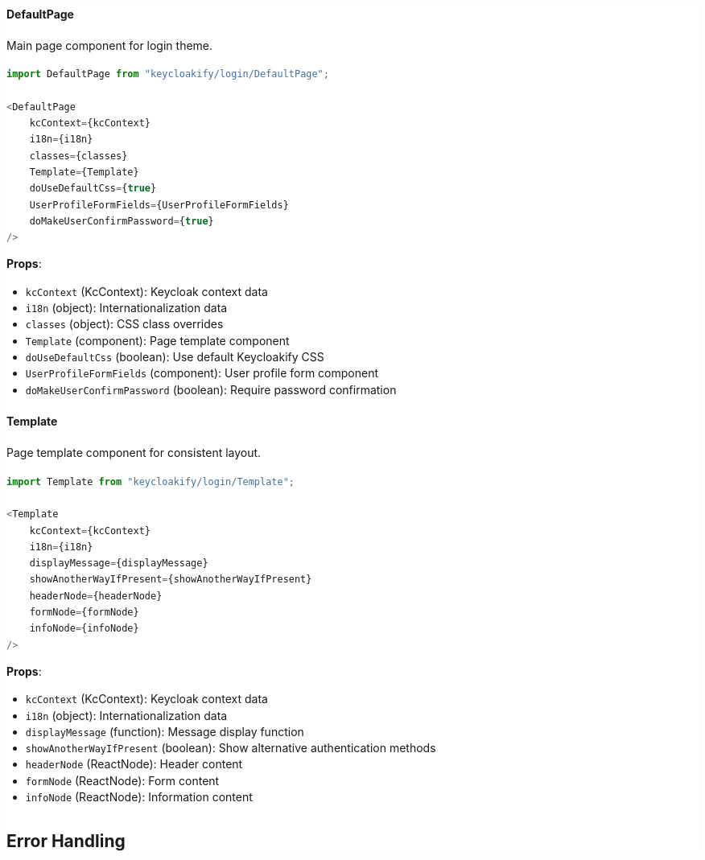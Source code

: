 #### DefaultPage

Main page component for login theme.

```typescript
import DefaultPage from "keycloakify/login/DefaultPage";

<DefaultPage
    kcContext={kcContext}
    i18n={i18n}
    classes={classes}
    Template={Template}
    doUseDefaultCss={true}
    UserProfileFormFields={UserProfileFormFields}
    doMakeUserConfirmPassword={true}
/>
```

**Props**:
- `kcContext` (KcContext): Keycloak context data
- `i18n` (object): Internationalization data
- `classes` (object): CSS class overrides
- `Template` (component): Page template component
- `doUseDefaultCss` (boolean): Use default Keycloakify CSS
- `UserProfileFormFields` (component): User profile form component
- `doMakeUserConfirmPassword` (boolean): Require password confirmation

#### Template

Page template component for consistent layout.

```typescript
import Template from "keycloakify/login/Template";

<Template
    kcContext={kcContext}
    i18n={i18n}
    displayMessage={displayMessage}
    showAnotherWayIfPresent={showAnotherWayIfPresent}
    headerNode={headerNode}
    formNode={formNode}
    infoNode={infoNode}
/>
```

**Props**:
- `kcContext` (KcContext): Keycloak context data
- `i18n` (object): Internationalization data
- `displayMessage` (function): Message display function
- `showAnotherWayIfPresent` (boolean): Show alternative authentication methods
- `headerNode` (ReactNode): Header content
- `formNode` (ReactNode): Form content
- `infoNode` (ReactNode): Information content

## Error Handling
